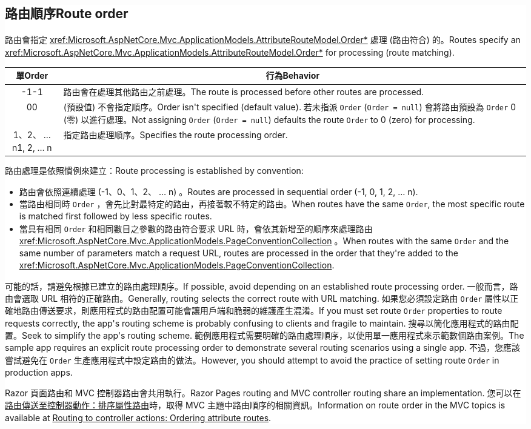 ## <a name="route-order"></a><span data-ttu-id="55138-131">路由順序</span><span class="sxs-lookup"><span data-stu-id="55138-131">Route order</span></span>

<span data-ttu-id="55138-132">路由會指定 <xref:Microsoft.AspNetCore.Mvc.ApplicationModels.AttributeRouteModel.Order*> 處理 (路由符合) 的。</span><span class="sxs-lookup"><span data-stu-id="55138-132">Routes specify an <xref:Microsoft.AspNetCore.Mvc.ApplicationModels.AttributeRouteModel.Order*> for processing (route matching).</span></span>

| <span data-ttu-id="55138-133">單</span><span class="sxs-lookup"><span data-stu-id="55138-133">Order</span></span>            | <span data-ttu-id="55138-134">行為</span><span class="sxs-lookup"><span data-stu-id="55138-134">Behavior</span></span> |
| :--------------: | -------- |
| <span data-ttu-id="55138-135">-1</span><span class="sxs-lookup"><span data-stu-id="55138-135">-1</span></span>               | <span data-ttu-id="55138-136">路由會在處理其他路由之前處理。</span><span class="sxs-lookup"><span data-stu-id="55138-136">The route is processed before other routes are processed.</span></span> |
| <span data-ttu-id="55138-137">0</span><span class="sxs-lookup"><span data-stu-id="55138-137">0</span></span>                | <span data-ttu-id="55138-138"> (預設值) 不會指定順序。</span><span class="sxs-lookup"><span data-stu-id="55138-138">Order isn't specified (default value).</span></span> <span data-ttu-id="55138-139">若未指派 `Order` (`Order = null`) 會將路由預設為 `Order` 0 (零) 以進行處理。</span><span class="sxs-lookup"><span data-stu-id="55138-139">Not assigning `Order` (`Order = null`) defaults the route `Order` to 0 (zero) for processing.</span></span> |
| <span data-ttu-id="55138-140">1、2、 &hellip; n</span><span class="sxs-lookup"><span data-stu-id="55138-140">1, 2, &hellip; n</span></span> | <span data-ttu-id="55138-141">指定路由處理順序。</span><span class="sxs-lookup"><span data-stu-id="55138-141">Specifies the route processing order.</span></span> |

<span data-ttu-id="55138-142">路由處理是依照慣例來建立：</span><span class="sxs-lookup"><span data-stu-id="55138-142">Route processing is established by convention:</span></span>

* <span data-ttu-id="55138-143">路由會依照連續處理 (-1、0、1、2、 &hellip; n) 。</span><span class="sxs-lookup"><span data-stu-id="55138-143">Routes are processed in sequential order (-1, 0, 1, 2, &hellip; n).</span></span>
* <span data-ttu-id="55138-144">當路由相同時 `Order` ，會先比對最特定的路由，再接著較不特定的路由。</span><span class="sxs-lookup"><span data-stu-id="55138-144">When routes have the same `Order`, the most specific route is matched first followed by less specific routes.</span></span>
* <span data-ttu-id="55138-145">當具有相同 `Order` 和相同數目之參數的路由符合要求 URL 時，會依其新增至的順序來處理路由 <xref:Microsoft.AspNetCore.Mvc.ApplicationModels.PageConventionCollection> 。</span><span class="sxs-lookup"><span data-stu-id="55138-145">When routes with the same `Order` and the same number of parameters match a request URL, routes are processed in the order that they're added to the <xref:Microsoft.AspNetCore.Mvc.ApplicationModels.PageConventionCollection>.</span></span>

<span data-ttu-id="55138-146">可能的話，請避免根據已建立的路由處理順序。</span><span class="sxs-lookup"><span data-stu-id="55138-146">If possible, avoid depending on an established route processing order.</span></span> <span data-ttu-id="55138-147">一般而言，路由會選取 URL 相符的正確路由。</span><span class="sxs-lookup"><span data-stu-id="55138-147">Generally, routing selects the correct route with URL matching.</span></span> <span data-ttu-id="55138-148">如果您必須設定路由 `Order` 屬性以正確地路由傳送要求，則應用程式的路由配置可能會讓用戶端和脆弱的維護產生混淆。</span><span class="sxs-lookup"><span data-stu-id="55138-148">If you must set route `Order` properties to route requests correctly, the app's routing scheme is probably confusing to clients and fragile to maintain.</span></span> <span data-ttu-id="55138-149">搜尋以簡化應用程式的路由配置。</span><span class="sxs-lookup"><span data-stu-id="55138-149">Seek to simplify the app's routing scheme.</span></span> <span data-ttu-id="55138-150">範例應用程式需要明確的路由處理順序，以使用單一應用程式來示範數個路由案例。</span><span class="sxs-lookup"><span data-stu-id="55138-150">The sample app requires an explicit route processing order to demonstrate several routing scenarios using a single app.</span></span> <span data-ttu-id="55138-151">不過，您應該嘗試避免在 `Order` 生產應用程式中設定路由的做法。</span><span class="sxs-lookup"><span data-stu-id="55138-151">However, you should attempt to avoid the practice of setting route `Order` in production apps.</span></span>

<span data-ttu-id="55138-152">Razor 頁面路由和 MVC 控制器路由會共用執行。</span><span class="sxs-lookup"><span data-stu-id="55138-152">Razor Pages routing and MVC controller routing share an implementation.</span></span> <span data-ttu-id="55138-153">您可以在 [路由傳送至控制器動作：排序屬性路由](xref:mvc/controllers/routing#ordering-attribute-routes)時，取得 MVC 主題中路由順序的相關資訊。</span><span class="sxs-lookup"><span data-stu-id="55138-153">Information on route order in the MVC topics is available at [Routing to controller actions: Ordering attribute routes](xref:mvc/controllers/routing#ordering-attribute-routes).</span></span>
